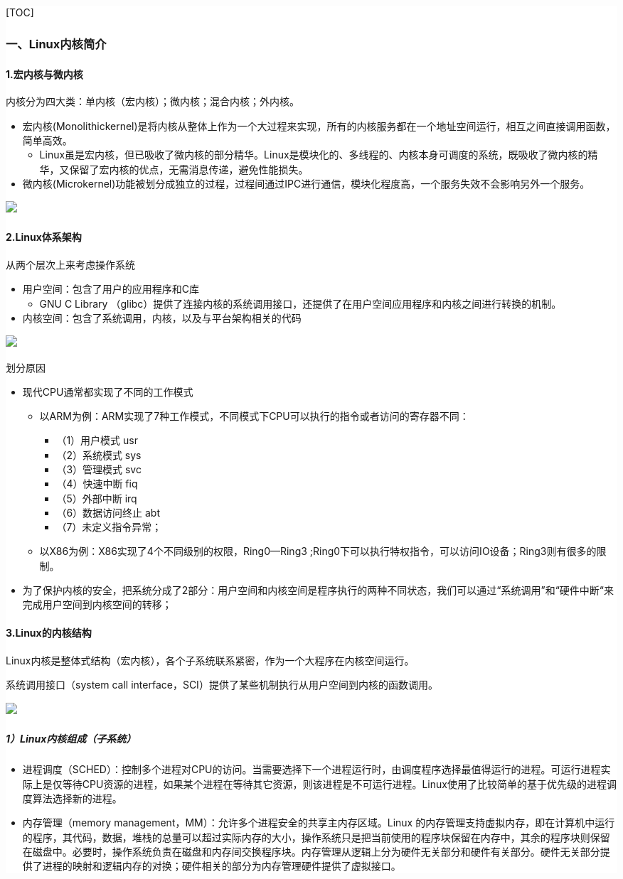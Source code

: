 [TOC]

###  一、Linux内核简介

#### 1.宏内核与微内核

内核分为四大类：单内核（宏内核）；微内核；混合内核；外内核。

- 宏内核(Monolithickernel)是将内核从整体上作为一个大过程来实现，所有的内核服务都在一个地址空间运行，相互之间直接调用函数，简单高效。
  - Linux虽是宏内核，但已吸收了微内核的部分精华。Linux是模块化的、多线程的、内核本身可调度的系统，既吸收了微内核的精华，又保留了宏内核的优点，无需消息传递，避免性能损失。
- 微内核(Microkernel)功能被划分成独立的过程，过程间通过IPC进行通信，模块化程度高，一个服务失效不会影响另外一个服务。

![](https://img-blog.csdn.net/20160827082557413)

#### 2.Linux体系架构

从两个层次上来考虑操作系统

- 用户空间：包含了用户的应用程序和C库
  - GNU C Library （glibc）提供了连接内核的系统调用接口，还提供了在用户空间应用程序和内核之间进行转换的机制。
- 内核空间：包含了系统调用，内核，以及与平台架构相关的代码

![](https://img-blog.csdn.net/20160827084044566)

划分原因

- 现代CPU通常都实现了不同的工作模式

  - 以ARM为例：ARM实现了7种工作模式，不同模式下CPU可以执行的指令或者访问的寄存器不同：
    - （1）用户模式 usr 
    - （2）系统模式 sys
    - （3）管理模式 svc
    - （4）快速中断 fiq
    - （5）外部中断 irq
    - （6）数据访问终止 abt
    - （7）未定义指令异常； 

  - 以X86为例：X86实现了4个不同级别的权限，Ring0—Ring3 ;Ring0下可以执行特权指令，可以访问IO设备；Ring3则有很多的限制。

- 为了保护内核的安全，把系统分成了2部分：用户空间和内核空间是程序执行的两种不同状态，我们可以通过“系统调用”和“硬件中断“来完成用户空间到内核空间的转移；

#### 3.Linux的内核结构

Linux内核是整体式结构（宏内核），各个子系统联系紧密，作为一个大程序在内核空间运行。

系统调用接口（system call interface，SCI）提供了某些机制执行从用户空间到内核的函数调用。

![](https://img-blog.csdn.net/20160827081631860)

##### 1）Linux内核组成（子系统）

- 进程调度（SCHED）：控制多个进程对CPU的访问。当需要选择下一个进程运行时，由调度程序选择最值得运行的进程。可运行进程实际上是仅等待CPU资源的进程，如果某个进程在等待其它资源，则该进程是不可运行进程。Linux使用了比较简单的基于优先级的进程调度算法选择新的进程。

- 内存管理（memory management，MM）：允许多个进程安全的共享主内存区域。Linux 的内存管理支持虚拟内存，即在计算机中运行的程序，其代码，数据，堆栈的总量可以超过实际内存的大小，操作系统只是把当前使用的程序块保留在内存中，其余的程序块则保留在磁盘中。必要时，操作系统负责在磁盘和内存间交换程序块。内存管理从逻辑上分为硬件无关部分和硬件有关部分。硬件无关部分提供了进程的映射和逻辑内存的对换；硬件相关的部分为内存管理硬件提供了虚拟接口。
